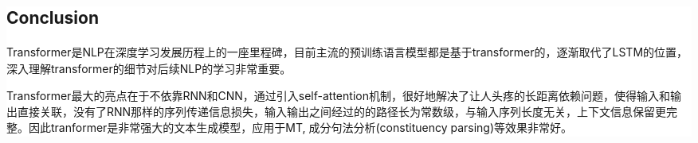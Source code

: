 ## Conclusion

Transformer是NLP在深度学习发展历程上的一座里程碑，目前主流的预训练语言模型都是基于transformer的，逐渐取代了LSTM的位置，深入理解transformer的细节对后续NLP的学习非常重要。

Transformer最大的亮点在于不依靠RNN和CNN，通过引入self-attention机制，很好地解决了让人头疼的长距离依赖问题，使得输入和输出直接关联，没有了RNN那样的序列传递信息损失，输入输出之间经过的的路径长为常数级，与输入序列长度无关，上下文信息保留更完整。因此tranformer是非常强大的文本生成模型，应用于MT, 成分句法分析(constituency parsing)等效果非常好。